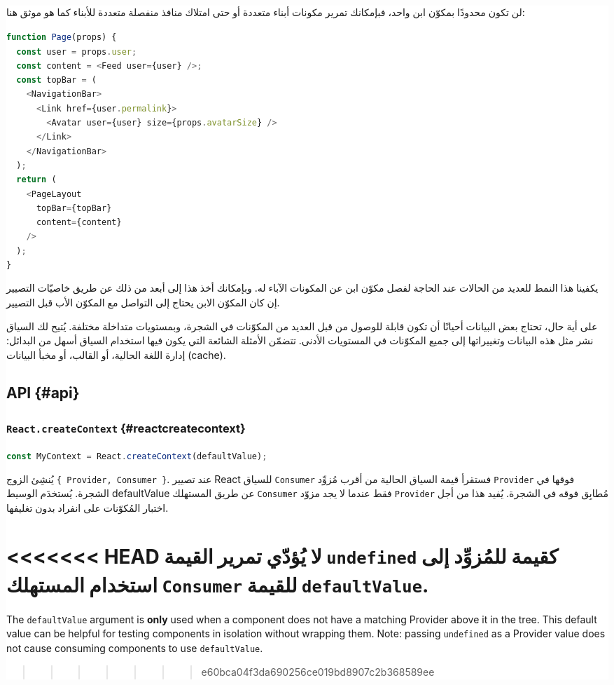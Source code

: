 لن تكون محدودًا بمكوّن ابن واحد، فبإمكانك تمرير مكونات أبناء متعددة أو حتى امتلاك منافذ منفصلة متعددة للأبناء كما هو موثق هنا:

```js
function Page(props) {
  const user = props.user;
  const content = <Feed user={user} />;
  const topBar = (
    <NavigationBar>
      <Link href={user.permalink}>
        <Avatar user={user} size={props.avatarSize} />
      </Link>
    </NavigationBar>
  );
  return (
    <PageLayout
      topBar={topBar}
      content={content}
    />
  );
}
```

يكفينا هذا النمط للعديد من الحالات عند الحاجة لفصل مكوّن ابن عن المكونات الآباء له. وبإمكانك أخذ هذا إلى أبعد من ذلك عن طريق خاصيّات التصيير إن كان المكوّن الابن يحتاج إلى التواصل مع المكوّن الأب قبل التصيير.

على أية حال، تحتاج بعض البيانات أحيانًا أن تكون قابلة للوصول من قبل العديد من المكوّنات في الشجرة، وبمستويات متداخلة مختلفة. يُتيح لك السياق نشر مثل هذه البيانات وتغييراتها إلى جميع المكوّنات في المستويات الأدنى. تتضمّن الأمثلة الشائعة التي يكون فيها استخدام السياق أسهل من البدائل: إدارة اللغة الحالية، أو القالب، أو مخبأ البيانات (cache).

## API {#api}

### `React.createContext` {#reactcreatecontext}

```js
const MyContext = React.createContext(defaultValue);
```

يُنشِئ الزوج `{ Provider, Consumer }`.
عند تصيير React للسياق `Consumer` فستقرأ قيمة السياق الحالية من أقرب مُزوِّد `Provider` فوقها في الشجرة.
يُستخدَم الوسيط defaultValue عن طريق المستهلك `Consumer` فقط عندما لا يجد مزوّد `Provider` مُطابِق فوقه في الشجرة. يُفيد هذا من أجل اختبار المُكوّنات على انفراد بدون تغليفها.

<<<<<<< HEAD
لا يُؤدّي تمرير القيمة `undefined` كقيمة للمُزوِّد إلى استخدام المستهلك `Consumer` للقيمة `defaultValue`.
=======
The `defaultValue` argument is **only** used when a component does not have a matching Provider above it in the tree. This default value can be helpful for testing components in isolation without wrapping them. Note: passing `undefined` as a Provider value does not cause consuming components to use `defaultValue`.
>>>>>>> e60bca04f3da690256ce019bd8907c2b368589ee
